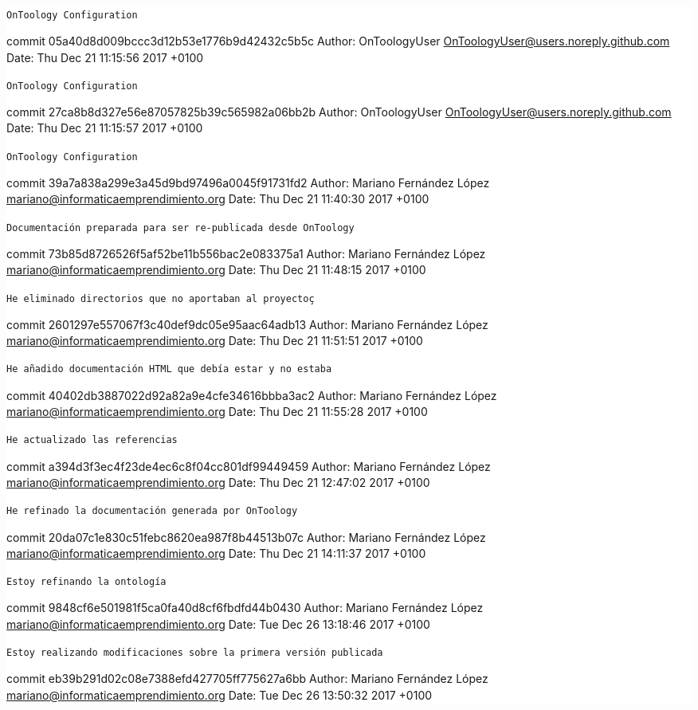     OnToology Configuration

commit 05a40d8d009bccc3d12b53e1776b9d42432c5b5c
Author: OnToologyUser <OnToologyUser@users.noreply.github.com>
Date:   Thu Dec 21 11:15:56 2017 +0100

    OnToology Configuration

commit 27ca8b8d327e56e87057825b39c565982a06bb2b
Author: OnToologyUser <OnToologyUser@users.noreply.github.com>
Date:   Thu Dec 21 11:15:57 2017 +0100

    OnToology Configuration

commit 39a7a838a299e3a45d9bd97496a0045f91731fd2
Author: Mariano Fernández López <mariano@informaticaemprendimiento.org>
Date:   Thu Dec 21 11:40:30 2017 +0100

    Documentación preparada para ser re-publicada desde OnToology

commit 73b85d8726526f5af52be11b556bac2e083375a1
Author: Mariano Fernández López <mariano@informaticaemprendimiento.org>
Date:   Thu Dec 21 11:48:15 2017 +0100

    He eliminado directorios que no aportaban al proyectoç

commit 2601297e557067f3c40def9dc05e95aac64adb13
Author: Mariano Fernández López <mariano@informaticaemprendimiento.org>
Date:   Thu Dec 21 11:51:51 2017 +0100

    He añadido documentación HTML que debía estar y no estaba

commit 40402db3887022d92a82a9e4cfe34616bbba3ac2
Author: Mariano Fernández López <mariano@informaticaemprendimiento.org>
Date:   Thu Dec 21 11:55:28 2017 +0100

    He actualizado las referencias

commit a394d3f3ec4f23de4ec6c8f04cc801df99449459
Author: Mariano Fernández López <mariano@informaticaemprendimiento.org>
Date:   Thu Dec 21 12:47:02 2017 +0100

    He refinado la documentación generada por OnToology

commit 20da07c1e830c51febc8620ea987f8b44513b07c
Author: Mariano Fernández López <mariano@informaticaemprendimiento.org>
Date:   Thu Dec 21 14:11:37 2017 +0100

    Estoy refinando la ontología

commit 9848cf6e501981f5ca0fa40d8cf6fbdfd44b0430
Author: Mariano Fernández López <mariano@informaticaemprendimiento.org>
Date:   Tue Dec 26 13:18:46 2017 +0100

    Estoy realizando modificaciones sobre la primera versión publicada

commit eb39b291d02c08e7388efd427705ff775627a6bb
Author: Mariano Fernández López <mariano@informaticaemprendimiento.org>
Date:   Tue Dec 26 13:50:32 2017 +0100
